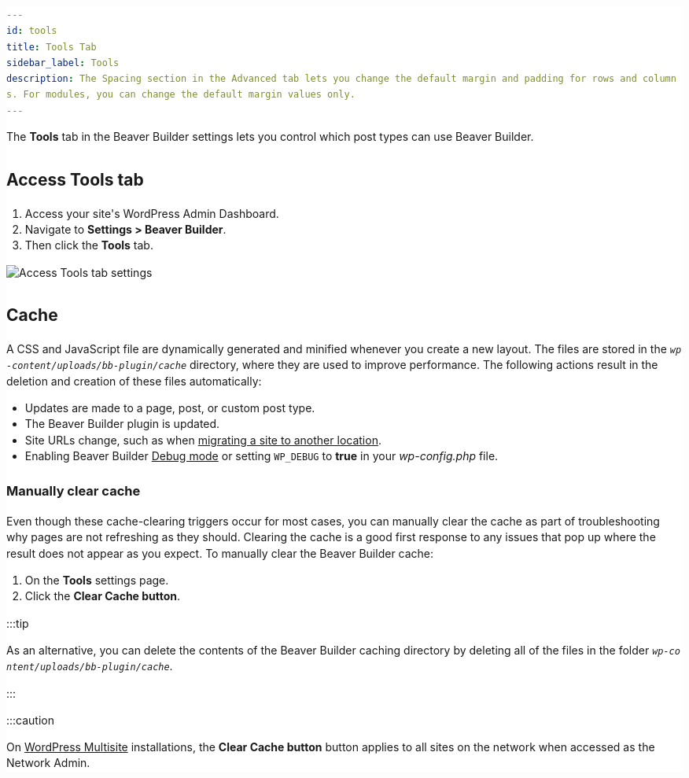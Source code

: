 ```yaml
---
id: tools
title: Tools Tab
sidebar_label: Tools
description: The Spacing section in the Advanced tab lets you change the default margin and padding for rows and columns. For modules, you can change the default margin values only.
---
```


The **Tools** tab in the Beaver Builder settings lets you control which post types can use Beaver Builder.

## Access Tools tab

1. Access your site's WordPress Admin Dashboard.
2. Navigate to **Settings > Beaver Builder**.
3. Then click the **Tools** tab.

![Access Tools tab settings](/img/beaver-builder/settings--tools--1.jpg)

## Cache

A CSS and JavaScript file are dynamically generated and minified whenever you create a new layout. The files are stored in the _`wp-content/uploads/bb-plugin/cache`_ directory, where they are used to improve performance. The following actions result in the deletion and creation of these files automatically:

- Updates are made to a page, post, or custom post type.
- The Beaver Builder plugin is updated.
- Site URLs change, such as when [migrating a site to another location](advanced/migration.md).
- Enabling Beaver Builder [Debug mode](#debug-mode) or setting `WP_DEBUG` to **true** in your _wp-config.php_ file.

### Manually clear cache

Even though these cache-clearing triggers occur for most cases, you can manually clear the cache as part of troubleshooting why pages are not refreshing as they should. Clearing the cache is a good first response to any issues that pop up where the result does not appear as you expect. To manually clear the Beaver Builder cache:

1. On the **Tools** settings page.
2. Click the **Clear Cache button**.

:::tip

As an alternative, you can delete the contents of the Beaver Builder caching directory by deleting all of the files in the folder _`wp-content/uploads/bb-plugin/cache`_.

:::

:::caution

On [WordPress Multisite](https://wordpress.org/support/article/create-a-network/) installations, the **Clear Cache button** button applies to all sites on the network when accessed as the Network Admin.
